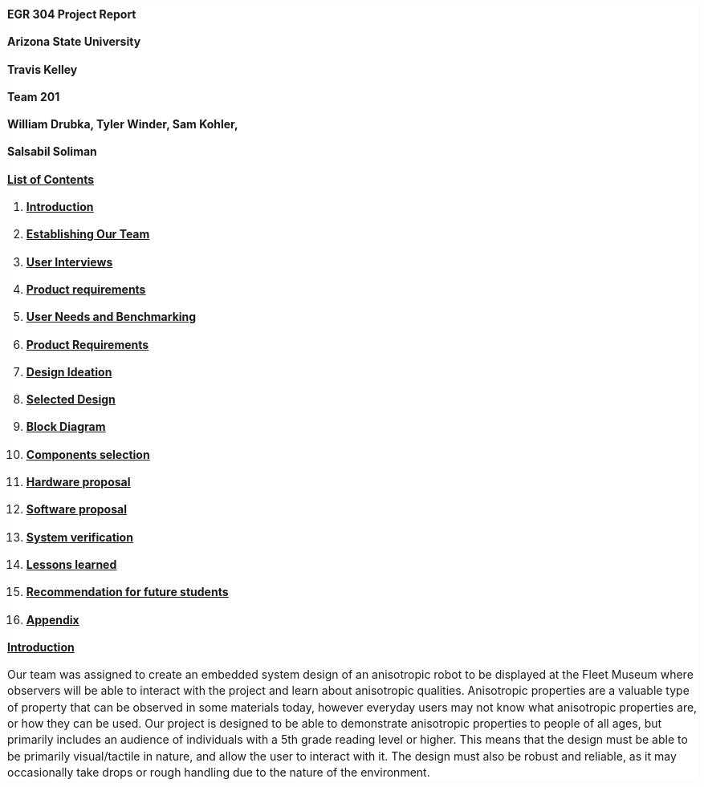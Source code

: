 **EGR 304 Project Report**

**Arizona State University**

**Travis Kelley**

**Team 201**

**William Drubka, Tyler Winder, Sam Kohler,**

**Salsabil Soliman**

**<u>List of Contents</u>**

1.  [**<u>Introduction</u>**](#7xyxze46iq8j)

2.  [**<u>Establishing Our Team</u>**](#ltv2pzt4z539)

3.  [**<u>User Interviews</u>**](#shfi95a4yzfo)

4.  [**<u>Product requirements</u>**](#bw5lcp3eej0u)

5.  [**<u>User Needs and Benchmarking</u>**](#symdayyexeet)

6.  [**<u>Product Requirements</u>**](#bw5lcp3eej0u)

7.  [**<u>Design Ideation</u>**](#2ic63j6csahv)

8.  [**<u>Selected Design</u>**](#db79nilu5n6)

9.  [**<u>Block Diagram</u>**](#gggoe3qlfbtf)

10. [**<u>Components selection</u>**](#geefpfyi49lg)

11. [**<u>Hardware proposal</u>**](#j5okapehdmff)

12. [**<u>Software proposal</u>**](#vwo7pc4x3n1d)

13. [**<u>System verification</u>**](#68syx9nh59fu)

14. [**<u>Lessons learned</u>**](#6582g7nps4zp)

15. [**<u>Recommendation for future students</u>**](#eiuvatvsrseq)

16. [**<u>Appendix</u>**](#1nccepoh3rkj)

**<u>Introduction</u>**

Our team was assigned to create an embedded system design of an
anisotropic robot to be displayed at the Fleet Museum where observers
will be able to interact with the project and learn about anisotropic
qualities. Anisotropic properties are a valuable type of property that
can be observed in some materials today, however everyday users may not
know what anisotropic properties are, or how they can be used. Our
project is designed to be able to demonstrate anisotropic properties to
people of all ages, but primarily includes an audience of individuals
with a 5th grade reading level or higher. This means that the design
must be able to be primarily visual/tactile in nature, and allow the
user to interact with it. The design must also be robust and reliable,
as it may occasionally take drops or rough handling due to the nature of
the environment.
